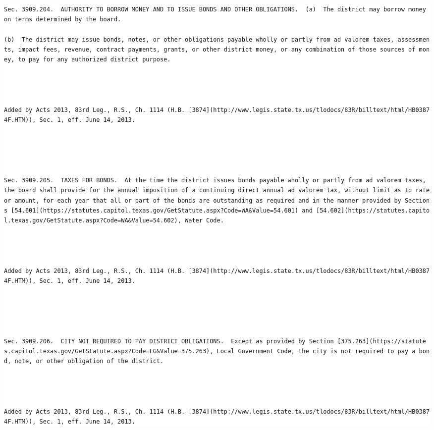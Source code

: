     Sec. 3909.204.  AUTHORITY TO BORROW MONEY AND TO ISSUE BONDS AND OTHER OBLIGATIONS.  (a)  The district may borrow money on terms determined by the board.
    
    (b)  The district may issue bonds, notes, or other obligations payable wholly or partly from ad valorem taxes, assessments, impact fees, revenue, contract payments, grants, or other district money, or any combination of those sources of money, to pay for any authorized district purpose.
    
    
    
    
    Added by Acts 2013, 83rd Leg., R.S., Ch. 1114 (H.B. [3874](http://www.legis.state.tx.us/tlodocs/83R/billtext/html/HB03874F.HTM)), Sec. 1, eff. June 14, 2013.
    
    
    
    
    
    Sec. 3909.205.  TAXES FOR BONDS.  At the time the district issues bonds payable wholly or partly from ad valorem taxes, the board shall provide for the annual imposition of a continuing direct annual ad valorem tax, without limit as to rate or amount, for each year that all or part of the bonds are outstanding as required and in the manner provided by Sections [54.601](https://statutes.capitol.texas.gov/GetStatute.aspx?Code=WA&Value=54.601) and [54.602](https://statutes.capitol.texas.gov/GetStatute.aspx?Code=WA&Value=54.602), Water Code.
    
    
    
    
    Added by Acts 2013, 83rd Leg., R.S., Ch. 1114 (H.B. [3874](http://www.legis.state.tx.us/tlodocs/83R/billtext/html/HB03874F.HTM)), Sec. 1, eff. June 14, 2013.
    
    
    
    
    
    Sec. 3909.206.  CITY NOT REQUIRED TO PAY DISTRICT OBLIGATIONS.  Except as provided by Section [375.263](https://statutes.capitol.texas.gov/GetStatute.aspx?Code=LG&Value=375.263), Local Government Code, the city is not required to pay a bond, note, or other obligation of the district.
    
    
    
    
    Added by Acts 2013, 83rd Leg., R.S., Ch. 1114 (H.B. [3874](http://www.legis.state.tx.us/tlodocs/83R/billtext/html/HB03874F.HTM)), Sec. 1, eff. June 14, 2013.
    
    
    
    
    				
